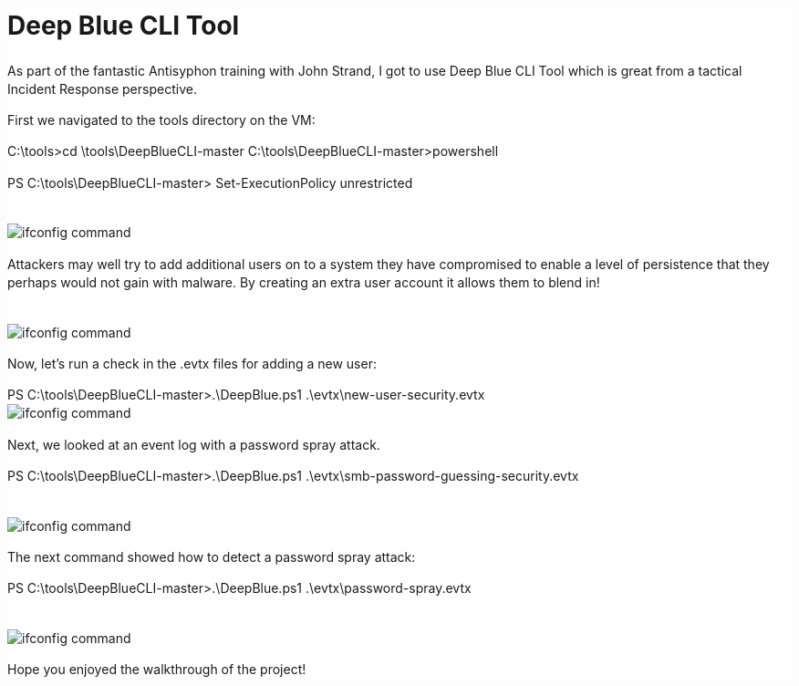# Deep Blue CLI Tool

As part of the fantastic Antisyphon training with John Strand, I got to use Deep Blue CLI Tool which is great from a tactical Incident Response perspective.

First we navigated to the tools directory on the VM:

C:\tools>cd \tools\DeepBlueCLI-master C:\tools\DeepBlueCLI-master>powershell

PS C:\tools\DeepBlueCLI-master> Set-ExecutionPolicy unrestricted

<br/>
<img src="https://github.com/mdnorris1/WiresharkLab/blob/main/assets/css/http%20requests.png" height="80%" width="80%" alt="ifconfig command"/>
<br />

Attackers may well try to add additional users on to a system they have compromised to enable a level of persistence that they perhaps would not gain with malware. By creating an extra user account it allows them to blend in!

<br/>
<img src="https://github.com/mdnorris1/DeepBlueCLILab/blob/main/assets1/css/2 event id 4720.png" height="80%" width="80%" alt="ifconfig command"/>
<br />

Now, let’s run a check in the .evtx files for adding a new user:

PS C:\tools\DeepBlueCLI-master>.\DeepBlue.ps1 .\evtx\new-user-security.evtx
<br/>
<img src="https://github.com/mdnorris1/WiresharkLab/blob/main/assets/css/packets3.png" height="80%" width="80%" alt="ifconfig command"/>
<br />

Next, we looked at an event log with a password spray attack. 

PS C:\tools\DeepBlueCLI-master>.\DeepBlue.ps1 .\evtx\smb-password-guessing-security.evtx

<br/>
<img src="https://github.com/mdnorris1/WiresharkLab/blob/main/assets/css/filter4.png" height="80%" width="80%" alt="ifconfig command"/>
<br />

The next command showed how to detect a password spray attack:

PS C:\tools\DeepBlueCLI-master>.\DeepBlue.ps1 .\evtx\password-spray.evtx


<br/>
<img src="https://github.com/mdnorris1/WiresharkLab/blob/main/assets/css/filterbar5.png" height="80%" width="80%" alt="ifconfig command"/>
<br />

Hope you enjoyed the walkthrough of the project!




